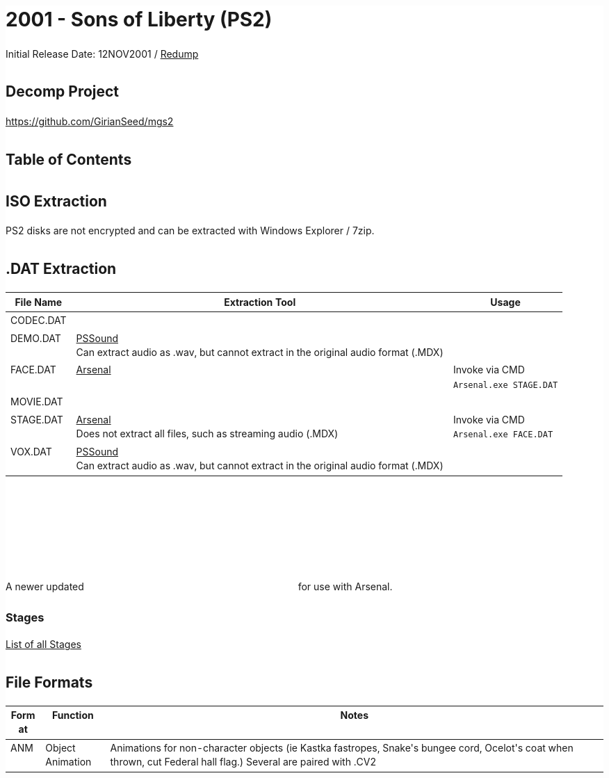 # 2001 - Sons of Liberty (PS2)
Initial Release Date: 12NOV2001 / [Redump](http://redump.org/disc/427/)
## Decomp Project
https://github.com/GirianSeed/mgs2

## Table of Contents
```table-of-contents
```
## ISO Extraction
PS2 disks are not encrypted and can be extracted with Windows Explorer / 7zip.

## .DAT Extraction

| File Name | Extraction Tool                                                                                                                            | Usage                                         |
| --------- | ------------------------------------------------------------------------------------------------------------------------------------------ | --------------------------------------------- |
| CODEC.DAT |                                                                                                                                            |                                               |
| DEMO.DAT  | [PSSound](https://www.romhacking.net/utilities/679/) <br>Can extract audio as .wav, but cannot extract in the original audio format (.MDX) |                                               |
| FACE.DAT  | [Arsenal](https://github.com/Jayveer/Arsenal/releases)                                                                                     | Invoke via CMD<br>`Arsenal.exe STAGE.DAT`<br> |
| MOVIE.DAT |                                                                                                                                            |                                               |
| STAGE.DAT | [Arsenal](https://github.com/Jayveer/Arsenal/releases)<br>Does not extract all files, such as streaming audio (.MDX)                       | Invoke via CMD<br>`Arsenal.exe FACE.DAT`      |
| VOX.DAT   | [PSSound](https://www.romhacking.net/utilities/679/) <br>Can extract audio as .wav, but cannot extract in the original audio format (.MDX) |                                               |
A newer updated ![dictionary.txt](resources/dictionary.txt) for use with Arsenal.

### Stages
[List of all Stages](Stage%20List.md)

## File Formats

| Format | Function                       | Notes                                                                                                                                                                                                                                                                                                                                                                                                                                                                                                                                                                                                                                                                                                                                                                                                                                                                                                                                                                                     |
| ------ | ------------------------------ | ----------------------------------------------------------------------------------------------------------------------------------------------------------------------------------------------------------------------------------------------------------------------------------------------------------------------------------------------------------------------------------------------------------------------------------------------------------------------------------------------------------------------------------------------------------------------------------------------------------------------------------------------------------------------------------------------------------------------------------------------------------------------------------------------------------------------------------------------------------------------------------------------------------------------------------------------------------------------------------------- |
| ANM    | Object Animation               | Animations for non-character objects (ie Kastka fastropes, Snake's bungee cord, Ocelot's coat when thrown, cut Federal hall flag.) Several are paired with .CV2                                                                                                                                                                                                                                                                                                                                                                                                                                                                                                                                                                                                                                                                                                                                                                                                                           |